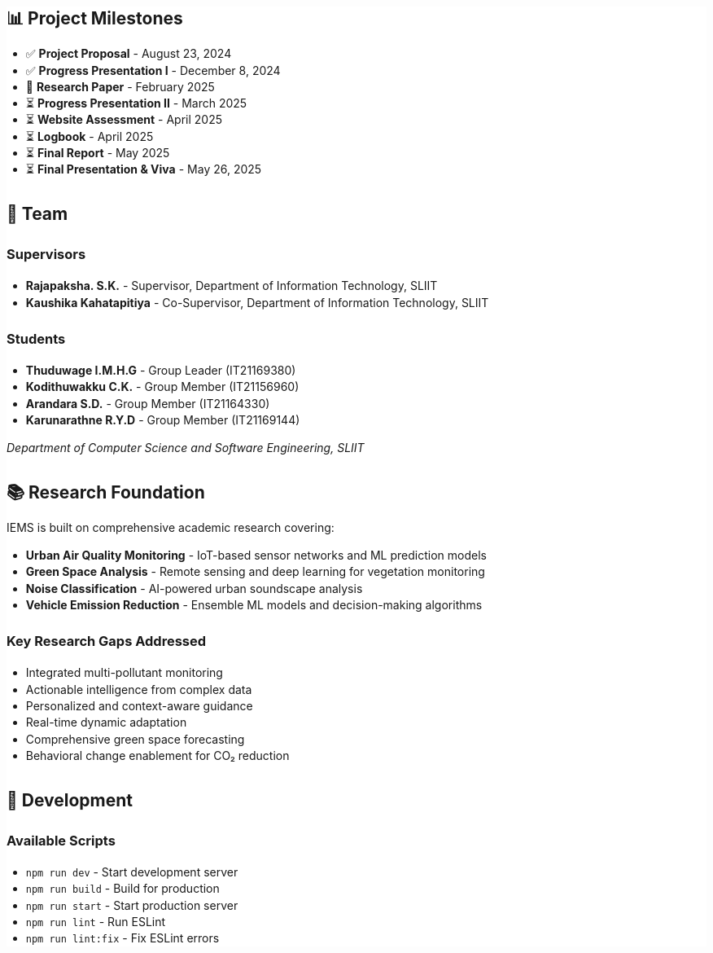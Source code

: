 ## 📊 Project Milestones

- ✅ **Project Proposal** - August 23, 2024
- ✅ **Progress Presentation I** - December 8, 2024
- 🔄 **Research Paper** - February 2025
- ⏳ **Progress Presentation II** - March 2025
- ⏳ **Website Assessment** - April 2025
- ⏳ **Logbook** - April 2025
- ⏳ **Final Report** - May 2025
- ⏳ **Final Presentation & Viva** - May 26, 2025

## 👥 Team

### Supervisors

- **Rajapaksha. S.K.** - Supervisor, Department of Information Technology, SLIIT
- **Kaushika Kahatapitiya** - Co-Supervisor, Department of Information Technology, SLIIT

### Students

- **Thuduwage I.M.H.G** - Group Leader (IT21169380)
- **Kodithuwakku C.K.** - Group Member (IT21156960)
- **Arandara S.D.** - Group Member (IT21164330)
- **Karunarathne R.Y.D** - Group Member (IT21169144)

_Department of Computer Science and Software Engineering, SLIIT_

## 📚 Research Foundation

IEMS is built on comprehensive academic research covering:

- **Urban Air Quality Monitoring** - IoT-based sensor networks and ML prediction models
- **Green Space Analysis** - Remote sensing and deep learning for vegetation monitoring
- **Noise Classification** - AI-powered urban soundscape analysis
- **Vehicle Emission Reduction** - Ensemble ML models and decision-making algorithms

### Key Research Gaps Addressed

- Integrated multi-pollutant monitoring
- Actionable intelligence from complex data
- Personalized and context-aware guidance
- Real-time dynamic adaptation
- Comprehensive green space forecasting
- Behavioral change enablement for CO₂ reduction

## 🔧 Development

### Available Scripts

- `npm run dev` - Start development server
- `npm run build` - Build for production
- `npm run start` - Start production server
- `npm run lint` - Run ESLint
- `npm run lint:fix` - Fix ESLint errors
